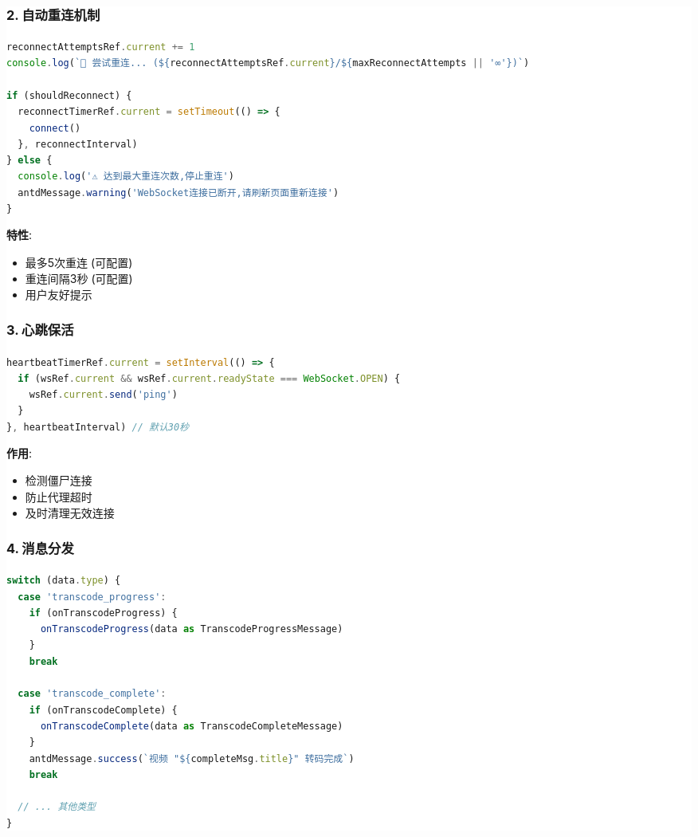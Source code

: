 ### 2. 自动重连机制
```typescript
reconnectAttemptsRef.current += 1
console.log(`🔄 尝试重连... (${reconnectAttemptsRef.current}/${maxReconnectAttempts || '∞'})`)

if (shouldReconnect) {
  reconnectTimerRef.current = setTimeout(() => {
    connect()
  }, reconnectInterval)
} else {
  console.log('⚠️ 达到最大重连次数,停止重连')
  antdMessage.warning('WebSocket连接已断开,请刷新页面重新连接')
}
```

**特性**:
- 最多5次重连 (可配置)
- 重连间隔3秒 (可配置)
- 用户友好提示

### 3. 心跳保活
```typescript
heartbeatTimerRef.current = setInterval(() => {
  if (wsRef.current && wsRef.current.readyState === WebSocket.OPEN) {
    wsRef.current.send('ping')
  }
}, heartbeatInterval) // 默认30秒
```

**作用**:
- 检测僵尸连接
- 防止代理超时
- 及时清理无效连接

### 4. 消息分发
```typescript
switch (data.type) {
  case 'transcode_progress':
    if (onTranscodeProgress) {
      onTranscodeProgress(data as TranscodeProgressMessage)
    }
    break

  case 'transcode_complete':
    if (onTranscodeComplete) {
      onTranscodeComplete(data as TranscodeCompleteMessage)
    }
    antdMessage.success(`视频 "${completeMsg.title}" 转码完成`)
    break

  // ... 其他类型
}
```
